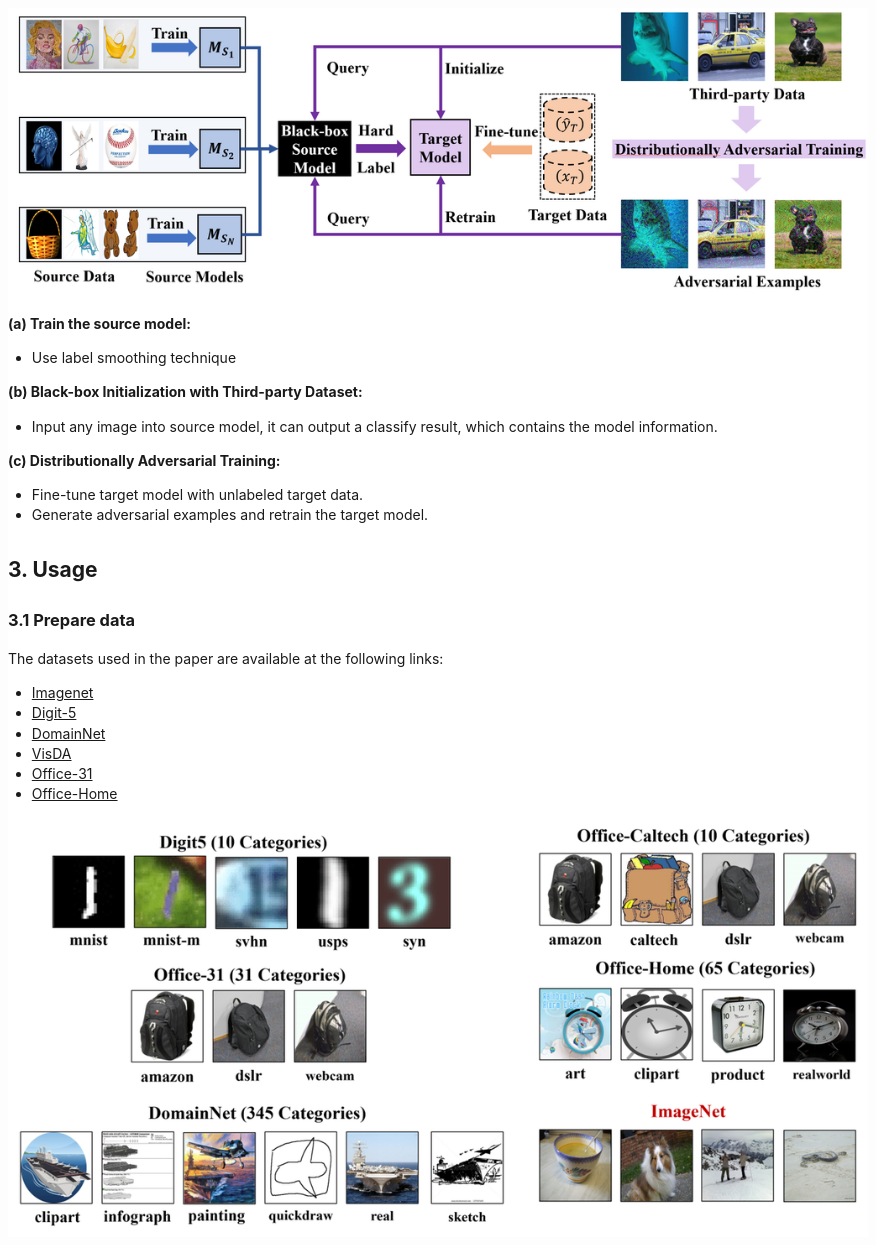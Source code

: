<p align="center">
    <img src='/framework.png' width=900/>
</p>

**(a) Train the source model:**
- Use label smoothing technique

**(b) Black-box Initialization with Third-party Dataset:**
- Input any image into source model, it can output a classify result, which contains the model information. 

**(c) Distributionally Adversarial Training:**
- Fine-tune target model with unlabeled target data.
- Generate adversarial examples and retrain the target model.

## 3. Usage
### 3.1 Prepare data
The datasets used in the paper are available at the following links:
* [Imagenet](http://image-net.org/index)
* [Digit-5](https://github.com/KaiyangZhou/Dassl.pytorch/blob/master/DATASETS.md#digit-5)
* [DomainNet](https://github.com/KaiyangZhou/Dassl.pytorch/blob/master/DATASETS.md#domainnet)
* [VisDA](https://github.com/KaiyangZhou/Dassl.pytorch/blob/master/DATASETS.md#visda17)
* [Office-31](https://github.com/KaiyangZhou/Dassl.pytorch/blob/master/DATASETS.md#office-31)
* [Office-Home](https://github.com/KaiyangZhou/Dassl.pytorch/blob/master/DATASETS.md#office-home)

<p align="center">
    <img src='/data.png' width=900/>
</p>